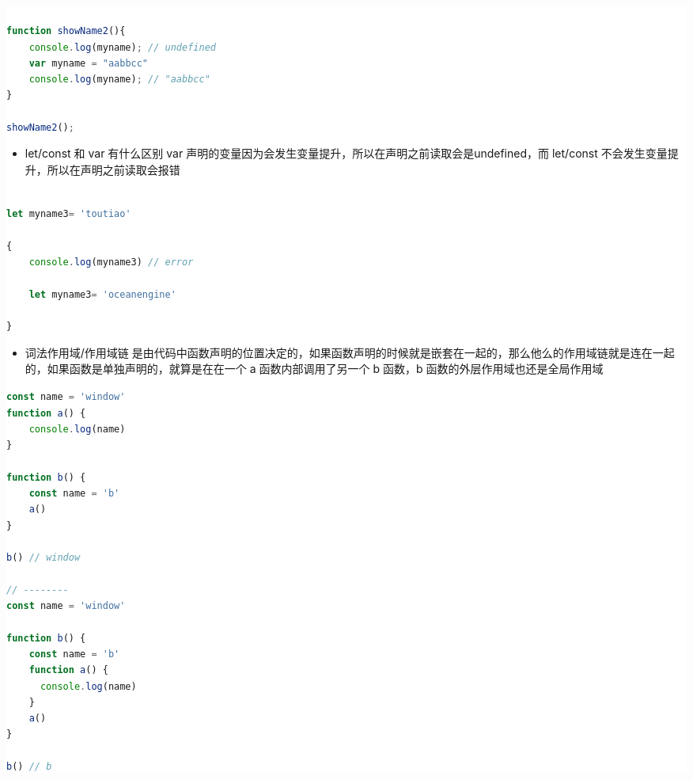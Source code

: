 ```js

function showName2(){
	console.log(myname); // undefined
	var myname = "aabbcc"
	console.log(myname); // "aabbcc"
}

showName2();

```

- let/const 和 var 有什么区别
var 声明的变量因为会发生变量提升，所以在声明之前读取会是undefined，而 let/const 不会发生变量提升，所以在声明之前读取会报错
```js

let myname3= 'toutiao'

{
    console.log(myname3) // error

    let myname3= 'oceanengine'

}
```

- 词法作用域/作用域链
是由代码中函数声明的位置决定的，如果函数声明的时候就是嵌套在一起的，那么他么的作用域链就是连在一起的，如果函数是单独声明的，就算是在在一个 a 函数内部调用了另一个 b 函数，b 函数的外层作用域也还是全局作用域
```js
const name = 'window'
function a() {
    console.log(name)
}

function b() {
    const name = 'b'
    a()
}

b() // window

// --------
const name = 'window'

function b() {
    const name = 'b'
    function a() {
      console.log(name)
    }
    a()
}

b() // b
```
